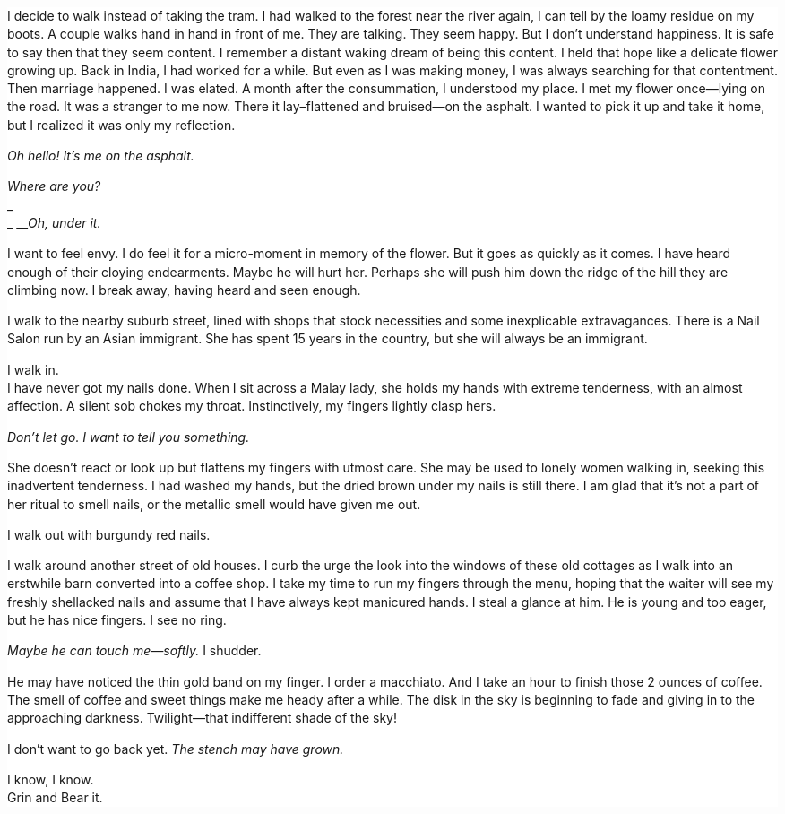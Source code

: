 I decide to walk instead of taking the tram. I had walked to the forest near the river again, I can tell by the loamy residue on my boots. A couple walks hand in hand in front of me. They are talking. They seem happy. But I don&#8217;t understand happiness. It is safe to say then that they seem content. I remember a distant waking dream of being this content. I held that hope like a delicate flower growing up. Back in India, I had worked for a while. But even as I was making money, I was always searching for that contentment. Then marriage happened. I was elated. A month after the consummation, I understood my place. I met my flower once—lying on the road. It was a stranger to me now. There it lay–flattened and bruised—on the asphalt. I wanted to pick it up and take it home, but I realized it was only my reflection.

_Oh hello! It&#8217;s me on the asphalt._

_Where are you?_  
_  
_ ___Oh, under it._

I want to feel envy. I do feel it for a micro-moment in memory of the flower. But it goes as quickly as it comes. I have heard enough of their cloying endearments. Maybe he will hurt her. Perhaps she will push him down the ridge of the hill they are climbing now. I break away, having heard and seen enough.

I walk to the nearby suburb street, lined with shops that stock necessities and some inexplicable extravagances. There is a Nail Salon run by an Asian immigrant. She has spent 15 years in the country, but she will always be an immigrant.

I walk in.  
I have never got my nails done. When I sit across a Malay lady, she holds my hands with extreme tenderness, with an almost affection. A silent sob chokes my throat. Instinctively, my fingers lightly clasp hers.

_Don&#8217;t let go. I want to tell you something._

She doesn&#8217;t react or look up but flattens my fingers with utmost care. She may be used to lonely women walking in, seeking this inadvertent tenderness. I had washed my hands, but the dried brown under my nails is still there. I am glad that it&#8217;s not a part of her ritual to smell nails, or the metallic smell would have given me out.

I walk out with burgundy red nails.

I walk around another street of old houses. I curb the urge the look into the windows of these old cottages as I walk into an erstwhile barn converted into a coffee shop. I take my time to run my fingers through the menu, hoping that the waiter will see my freshly shellacked nails and assume that I have always kept manicured hands. I steal a glance at him. He is young and too eager, but he has nice fingers. I see no ring.

_Maybe he can touch me—softly._ I shudder.

He may have noticed the thin gold band on my finger. I order a macchiato. And I take an hour to finish those 2 ounces of coffee. The smell of coffee and sweet things make me heady after a while. The disk in the sky is beginning to fade and giving in to the approaching darkness. Twilight—that indifferent shade of the sky!

I don&#8217;t want to go back yet. _The stench may have grown._

I know, I know.  
Grin and Bear it.
